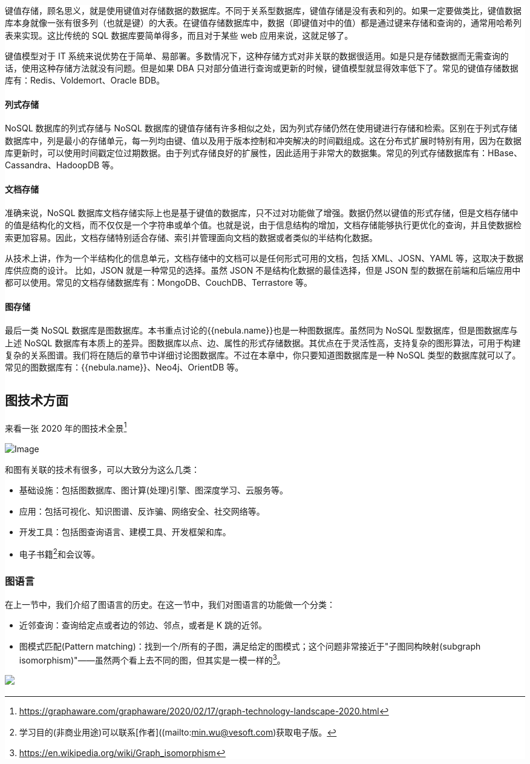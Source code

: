 键值存储，顾名思义，就是使用键值对存储数据的数据库。不同于关系型数据库，键值存储是没有表和列的。如果一定要做类比，键值数据库本身就像一张有很多列（也就是键）的大表。在键值存储数据库中，数据（即键值对中的值）都是通过键来存储和查询的，通常用哈希列表来实现。这比传统的 SQL 数据库要简单得多，而且对于某些 web 应用来说，这就足够了。

键值模型对于 IT 系统来说优势在于简单、易部署。多数情况下，这种存储方式对非关联的数据很适用。如是只是存储数据而无需查询的话，使用这种存储方法就没有问题。但是如果 DBA 只对部分值进行查询或更新的时候，键值模型就显得效率低下了。常见的键值存储数据库有：Redis、Voldemort、Oracle BDB。

#### 列式存储

NoSQL 数据库的列式存储与 NoSQL 数据库的键值存储有许多相似之处，因为列式存储仍然在使用键进行存储和检索。区别在于列式存储数据库中，列是最小的存储单元，每一列均由键、值以及用于版本控制和冲突解决的时间戳组成。这在分布式扩展时特别有用，因为在数据库更新时，可以使用时间戳定位过期数据。由于列式存储良好的扩展性，因此适用于非常大的数据集。常见的列式存储数据库有：HBase、Cassandra、HadoopDB 等。

#### 文档存储

准确来说，NoSQL 数据库文档存储实际上也是基于键值的数据库，只不过对功能做了增强。数据仍然以键值的形式存储，但是文档存储中的值是结构化的文档，而不仅仅是一个字符串或单个值。也就是说，由于信息结构的增加，文档存储能够执行更优化的查询，并且使数据检索更加容易。因此，文档存储特别适合存储、索引并管理面向文档的数据或者类似的半结构化数据。

从技术上讲，作为一个半结构化的信息单元，文档存储中的文档可以是任何形式可用的文档，包括 XML、JOSN、YAML 等，这取决于数据库供应商的设计。 比如，JSON 就是一种常见的选择。虽然 JSON 不是结构化数据的最佳选择，但是 JSON 型的数据在前端和后端应用中都可以使用。常见的文档存储数据库有：MongoDB、CouchDB、Terrastore 等。

#### 图存储

最后一类 NoSQL 数据库是图数据库。本书重点讨论的{{nebula.name}}也是一种图数据库。虽然同为 NoSQL 型数据库，但是图数据库与上述 NoSQL 数据库有本质上的差异。图数据库以点、边、属性的形式存储数据。其优点在于灵活性高，支持复杂的图形算法，可用于构建复杂的关系图谱。我们将在随后的章节中详细讨论图数据库。不过在本章中，你只要知道图数据库是一种 NoSQL 类型的数据库就可以了。常见的图数据库有：{{nebula.name}}、Neo4j、OrientDB 等。

## 图技术方面

来看一张 2020 年的图技术全景[^lan]

[^lan]: https://graphaware.com/graphaware/2020/02/17/graph-technology-landscape-2020.html

![Image](https://docs-cdn.nebula-graph.com.cn/figures/GraphTechnologyLandscape.jpg)

和图有关联的技术有很多，可以大致分为这么几类：

- 基础设施：包括图数据库、图计算(处理)引擎、图深度学习、云服务等。

- 应用：包括可视化、知识图谱、反诈骗、网络安全、社交网络等。

- 开发工具：包括图查询语言、建模工具、开发框架和库。

- 电子书籍[^info]和会议等。

[^info]: 学习目的(非商业用途)可以联系[作者]((mailto:min.wu@vesoft.com)获取电子版。




### 图语言

在上一节中，我们介绍了图语言的历史。在这一节中，我们对图语言的功能做一个分类：

- 近邻查询：查询给定点或者边的邻边、邻点，或者是 K 跳的近邻。

- 图模式匹配(Pattern matching)：找到一个/所有的子图，满足给定的图模式；这个问题非常接近于"子图同构映射(subgraph isomorphism)"——虽然两个看上去不同的图，但其实是一模一样的[^subiso]。

![](https://docs-cdn.nebula-graph.com.cn/books/images/samegraph.png)

[^subiso]: https://en.wikipedia.org/wiki/Graph_isomorphism


[^biggraph]: The Future is Big Graphs! A Community View on Graph Processing Systems. https://arxiv.org/abs/2012.06171
[^Pregel]: G. Malewicz, M. H. Austern, A. J. Bik, J. C. Dehnert, I. Horn, N. Leiser, and G. Czajkowski. Pregel: a system for large-scale graph processing. In Proceedings of the International Conference on Management of data (SIGMOD), pages 135–146, New York, NY, USA, 2010. ACM
[^iga]: https://neo4j.com/graphacademy/training-iga-40/02-iga-40-overview-of-graph-algorithms/
[^gpml]: https://livebook.manning.com/book/graph-powered-machine-learning/welcome/v-8/
[^arr]: https://www.arangodb.com/learn/graphs/using-smartgraphs-arangodb/
[^Ubiquity]: https://arxiv.org/abs/1709.03188
[^JGraphT]: https://jgrapht.org/
[^igraph]: https://igraph.org/
[^NetworkX]: https://networkx.org/
[^Cytoscape]: https://cytoscape.org/
[^Gephi]: https://gephi.org/
[^Arrow]: https://arrows.app/
[^cl]: https://cloudcomputing-news.net/news/2019/apr/15/public-cloud-soaring-to-331b-by-2022-according-to-gartner/
[^ssdhdd]: https://blocksandfiles.com/2021/01/25/wikibon-ssds-vs-hard-drives-wrights-law/